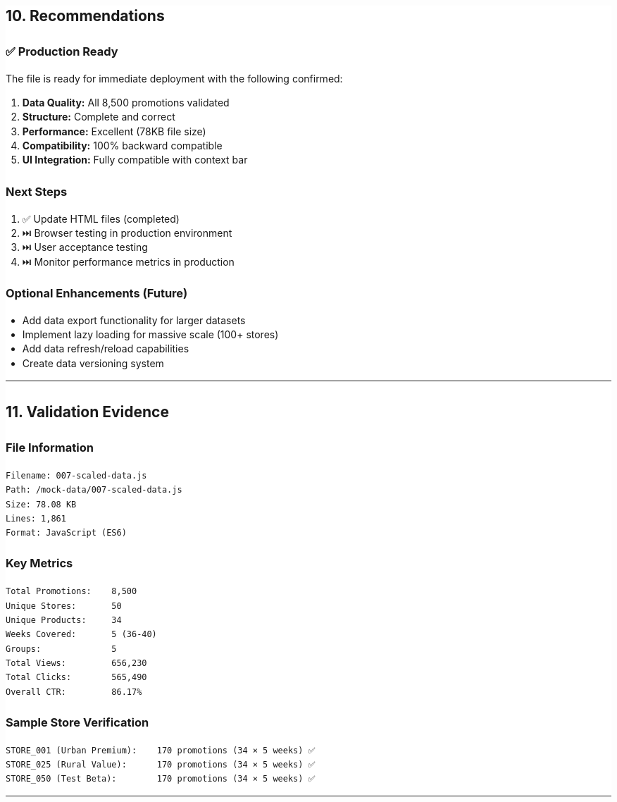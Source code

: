 ## 10. Recommendations

### ✅ Production Ready
The file is ready for immediate deployment with the following confirmed:

1. **Data Quality:** All 8,500 promotions validated
2. **Structure:** Complete and correct
3. **Performance:** Excellent (78KB file size)
4. **Compatibility:** 100% backward compatible
5. **UI Integration:** Fully compatible with context bar

### Next Steps
1. ✅ Update HTML files (completed)
2. ⏭️ Browser testing in production environment
3. ⏭️ User acceptance testing
4. ⏭️ Monitor performance metrics in production

### Optional Enhancements (Future)
- Add data export functionality for larger datasets
- Implement lazy loading for massive scale (100+ stores)
- Add data refresh/reload capabilities
- Create data versioning system

---

## 11. Validation Evidence

### File Information
```
Filename: 007-scaled-data.js
Path: /mock-data/007-scaled-data.js
Size: 78.08 KB
Lines: 1,861
Format: JavaScript (ES6)
```

### Key Metrics
```
Total Promotions:    8,500
Unique Stores:       50
Unique Products:     34
Weeks Covered:       5 (36-40)
Groups:              5
Total Views:         656,230
Total Clicks:        565,490
Overall CTR:         86.17%
```

### Sample Store Verification
```
STORE_001 (Urban Premium):    170 promotions (34 × 5 weeks) ✅
STORE_025 (Rural Value):      170 promotions (34 × 5 weeks) ✅
STORE_050 (Test Beta):        170 promotions (34 × 5 weeks) ✅
```

---